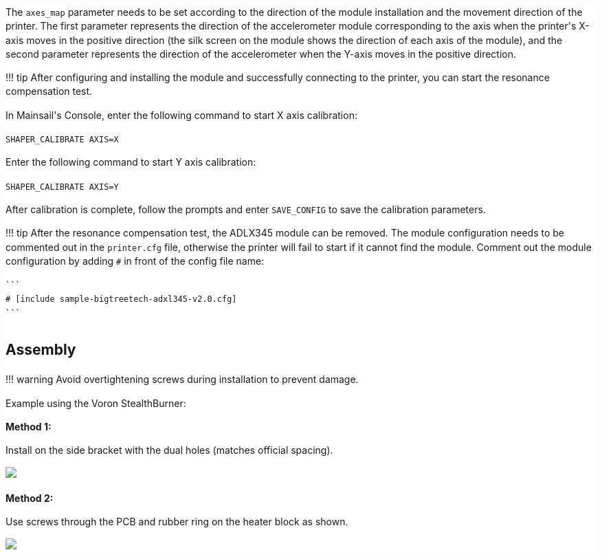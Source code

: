 ​The `axes_map` parameter needs to be set according to the direction of the module installation and the movement direction of the printer. The first parameter represents the direction of the accelerometer module corresponding to the axis when the printer's X-axis moves in the positive direction (the silk screen on the module shows the direction of each axis of the module), and the second parameter represents the direction of the accelerometer when the Y-axis moves in the positive direction.

!!! tip
    ​After configuring and installing the module and successfully connecting to the printer, you can start the resonance compensation test.

In Mainsail's Console, enter the following command to start X axis calibration:

```
SHAPER_CALIBRATE AXIS=X
```

Enter the following command to start Y axis calibration:

```
SHAPER_CALIBRATE AXIS=Y
```

After calibration is complete, follow the prompts and enter `SAVE_CONFIG` to save the calibration parameters.

!!! tip
    After the resonance compensation test, the ADLX345 module can be removed. The module configuration needs to be commented out in the `printer.cfg` file, otherwise the printer will fail to start if it cannot find the module. Comment out the module configuration by adding `#` in front of the config file name:

    ```
    # [include sample-bigtreetech-adxl345-v2.0.cfg]
    ```

## Assembly

!!! warning
    Avoid overtightening screws during installation to prevent damage.

Example using the Voron StealthBurner:

**Method 1:**

Install on the side bracket with the dual holes (matches official spacing).

<img src=img/ADXL345_V2.0/ADXL345_V2.0_Method1.png width="400"/>

**Method 2:**

Use screws through the PCB and rubber ring on the heater block as shown.

<img src=img/ADXL345_V2.0/ADXL345_V2.0_Method2.png width="400"/>

